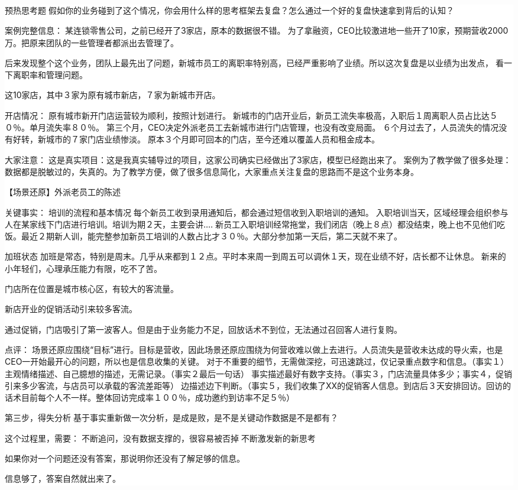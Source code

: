预热思考题
假如你的业务碰到了这个情况，你会用什么样的思考框架去复盘？怎么通过一个好的复盘快速拿到背后的认知？

案例完整信息：
某连锁零售公司，之前已经开了3家店，原本的数据很不错。
为了拿融资，CEO比较激进地一些开了10家，预期营收2000万。把原来团队的一些管理者都派出去管理了。

后来发现整个这个业务，团队上最先出了问题，新城市员工的离职率特别高，已经严重影响了业绩。所以这次复盘是以业绩为出发点， 看一下离职率和管理问题。

这10家店，其中３家为原有城市新店，７家为新城市开店。

开店情况：
原有城市新开门店运营较为顺利，按照计划进行。
新城市的门店开业后，新员工流失率极高，入职后１周离职人员占比达５０％。单月流失率８０％。
第三个月，CEO决定外派老员工去新城市进行门店管理，也没有改变局面。
６个月过去了，人员流失的情况没有好转，新城市的７家门店业绩惨淡。
原本３个月即可回本的门店，至今还难以覆盖人员和租金成本。

大家注意：
这是真实项目：这是我真实辅导过的项目，这家公司确实已经做出了3家店，模型已经跑出来了。
案例为了教学做了很多处理：数据都是脱敏过的，失真的。为了教学方便，做了很多信息简化，大家重点关注复盘的思路而不是这个业务本身。



【场景还原】外派老员工的陈述

关键事实：
培训的流程和基本情况
每个新员工收到录用通知后，都会通过短信收到入职培训的通知。
入职培训当天，区域经理会组织参与人在某家线下门店进行培训。培训为期２天，主要会讲....
 新员工入职培训经常拖堂，我们闭店（晚上８点）都没结束，晚上也不见他们吃饭。最近２期新人训，能完整参加新员工培训的人数占比才３０％。大部分参加第一天后，第二天就不来了。

 加班状态
加班是常态，特别是周末。几乎从来都到１２点。平时本来周一到周五可以调休１天，现在业绩不好，店长都不让休息。
新来的小年轻们，心理承压能力有限，吃不了苦。

门店所在位置是城市核心区，有较大的客流量。

新店开业的促销活动引来较多客流。

通过促销，门店吸引了第一波客人。但是由于业务能力不足，回放话术不到位，无法通过召回客人进行复购。

点评：
场景还原应围绕“目标”进行。目标是营收，因此场景还原应围绕为何营收难以做上去进行。人员流失是营收未达成的导火索，也是CEO一开始最开心的问题，所以也是信息收集的关键。
对于不重要的细节，无需做深挖，可迅速跳过，仅记录重点数字和信息。（事实１）
主观情绪描述、自己臆想的描述，无需记录。（事实２最后一句话）
事实描述最好有数字支持。（事实３，门店流量具体多少；事实４，促销引来多少客流，与店员可以承载的客流差距等）
边描述边下判断。（事实５，我们收集了XX的促销客人信息。到店后３天安排回访。回访的话术目前每个人不一样。整体回访完成率１００％，成功邀约到访率不足５％）


第三步，得失分析
基于事实重新做一次分析，是成是败，是不是关键动作数据是不是都有？

这个过程里，需要：
不断追问，没有数据支撑的，很容易被否掉
不断激发新的新思考

如果你对一个问题还没有答案，那说明你还没有了解足够的信息。

信息够了，答案自然就出来了。
